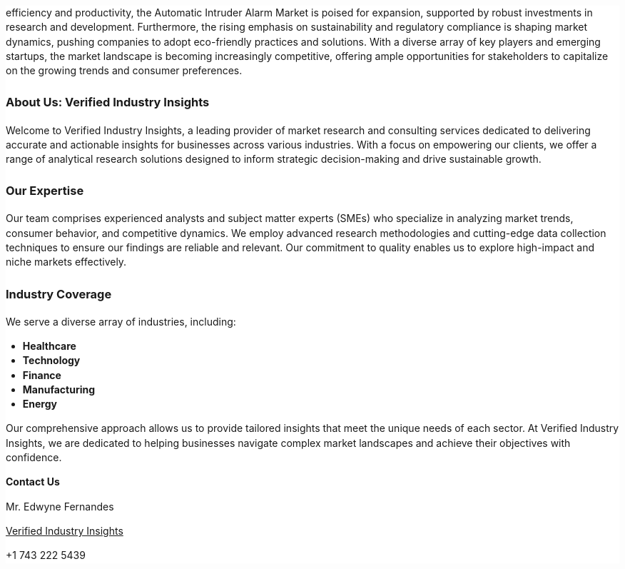efficiency and productivity, the Automatic Intruder Alarm Market is poised for expansion, supported by robust investments in research and development. Furthermore, the rising emphasis on sustainability and regulatory compliance is shaping market dynamics, pushing companies to adopt eco-friendly practices and solutions. With a diverse array of key players and emerging startups, the market landscape is becoming increasingly competitive, offering ample opportunities for stakeholders to capitalize on the growing trends and consumer preferences.</p><h3>About Us: Verified Industry Insights</h3><p>Welcome to Verified Industry Insights, a leading provider of market research and consulting services dedicated to delivering accurate and actionable insights for businesses across various industries. With a focus on empowering our clients, we offer a range of analytical research solutions designed to inform strategic decision-making and drive sustainable growth.</p><h3>Our Expertise</h3><p>Our team comprises experienced analysts and subject matter experts (SMEs) who specialize in analyzing market trends, consumer behavior, and competitive dynamics. We employ advanced research methodologies and cutting-edge data collection techniques to ensure our findings are reliable and relevant. Our commitment to quality enables us to explore high-impact and niche markets effectively.</p><h3>Industry Coverage</h3><p>We serve a diverse array of industries, including:</p><ul><li><strong>Healthcare</strong></li><li><strong>Technology</strong></li><li><strong>Finance</strong></li><li><strong>Manufacturing</strong></li><li><strong>Energy</strong></li></ul><p>Our comprehensive approach allows us to provide tailored insights that meet the unique needs of each sector. At Verified Industry Insights, we are dedicated to helping businesses navigate complex market landscapes and achieve their objectives with confidence.</p><p><strong>Contact Us</strong></p><p>Mr. Edwyne Fernandes</p><p><a href="https://www.verifiedindustryinsights.com/">Verified Industry Insights</a></p><p>+1 743 222 5439</p>
